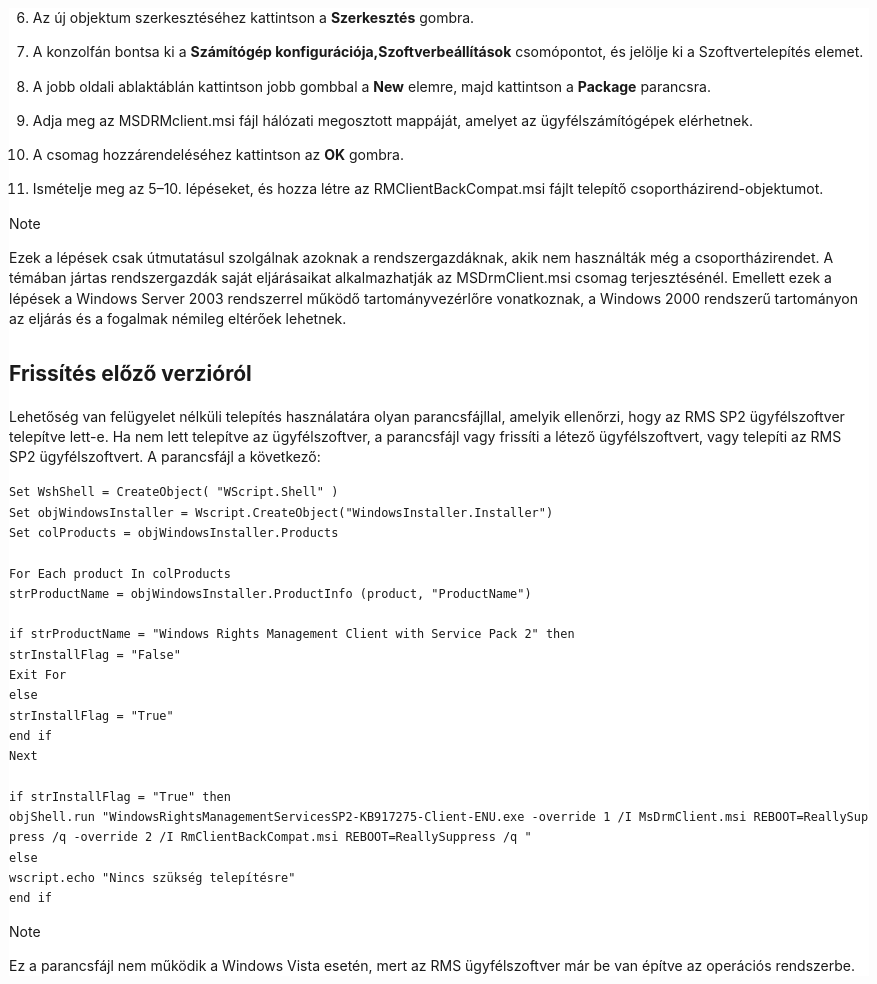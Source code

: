 6.  Az új objektum szerkesztéséhez kattintson a **Szerkesztés** gombra.

7.  A konzolfán bontsa ki a **Számítógép konfigurációja,Szoftverbeállítások** csomópontot, és jelölje ki a Szoftvertelepítés elemet.

8.  A jobb oldali ablaktáblán kattintson jobb gombbal a **New** elemre, majd kattintson a **Package** parancsra.

9.  Adja meg az MSDRMclient.msi fájl hálózati megosztott mappáját, amelyet az ügyfélszámítógépek elérhetnek.

10. A csomag hozzárendeléséhez kattintson az **OK** gombra.

11. Ismételje meg az 5–10. lépéseket, és hozza létre az RMClientBackCompat.msi fájlt telepítő csoportházirend-objektumot.

> [!NOTE]  
> Ezek a lépések csak útmutatásul szolgálnak azoknak a rendszergazdáknak, akik nem használták még a csoportházirendet. A témában jártas rendszergazdák saját eljárásaikat alkalmazhatják az MSDrmClient.msi csomag terjesztésénél. Emellett ezek a lépések a Windows Server 2003 rendszerrel működő tartományvezérlőre vonatkoznak, a Windows 2000 rendszerű tartományon az eljárás és a fogalmak némileg eltérőek lehetnek. 

Frissítés előző verzióról
-------------------------

Lehetőség van felügyelet nélküli telepítés használatára olyan parancsfájllal, amelyik ellenőrzi, hogy az RMS SP2 ügyfélszoftver telepítve lett-e. Ha nem lett telepítve az ügyfélszoftver, a parancsfájl vagy frissíti a létező ügyfélszoftvert, vagy telepíti az RMS SP2 ügyfélszoftvert. A parancsfájl a következő:

```
Set WshShell = CreateObject( "WScript.Shell" )
Set objWindowsInstaller = Wscript.CreateObject("WindowsInstaller.Installer") 
Set colProducts = objWindowsInstaller.Products 

For Each product In colProducts 
strProductName = objWindowsInstaller.ProductInfo (product, "ProductName")

if strProductName = "Windows Rights Management Client with Service Pack 2" then
strInstallFlag = "False"
Exit For
else
strInstallFlag = "True"
end if
Next

if strInstallFlag = "True" then
objShell.run "WindowsRightsManagementServicesSP2-KB917275-Client-ENU.exe -override 1 /I MsDrmClient.msi REBOOT=ReallySuppress /q -override 2 /I RmClientBackCompat.msi REBOOT=ReallySuppress /q "
else
wscript.echo "Nincs szükség telepítésre"
end if
```

> [!NOTE]  
> Ez a parancsfájl nem működik a Windows Vista esetén, mert az RMS ügyfélszoftver már be van építve az operációs rendszerbe.